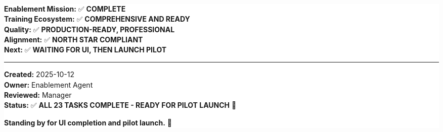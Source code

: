 **Enablement Mission:** ✅ **COMPLETE**  
**Training Ecosystem:** ✅ **COMPREHENSIVE AND READY**  
**Quality:** ✅ **PRODUCTION-READY, PROFESSIONAL**  
**Alignment:** ✅ **NORTH STAR COMPLIANT**  
**Next:** ✅ **WAITING FOR UI, THEN LAUNCH PILOT**

---

**Created:** 2025-10-12  
**Owner:** Enablement Agent  
**Reviewed:** Manager  
**Status:** ✅ **ALL 23 TASKS COMPLETE - READY FOR PILOT LAUNCH** 🚀

**Standing by for UI completion and pilot launch.** 🎯
